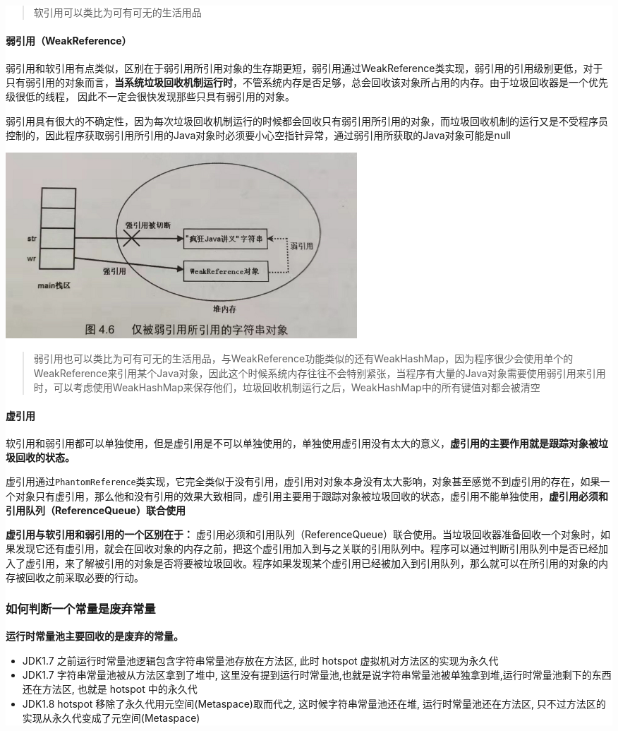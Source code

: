 > 软引用可以类比为可有可无的生活用品

#### 弱引用（WeakReference）

弱引用和软引用有点类似，区别在于弱引用所引用对象的生存期更短，弱引用通过WeakReference类实现，弱引用的引用级别更低，对于只有弱引用的对象而言，**当系统垃圾回收机制运行时**，不管系统内存是否足够，总会回收该对象所占用的内存。由于垃圾回收器是一个优先级很低的线程， 因此不一定会很快发现那些只具有弱引用的对象。

弱引用具有很大的不确定性，因为每次垃圾回收机制运行的时候都会回收只有弱引用所引用的对象，而垃圾回收机制的运行又是不受程序员控制的，因此程序获取弱引用所引用的Java对象时必须要小心空指针异常，通过弱引用所获取的Java对象可能是null

<img src="../../image/Java/image-20211224215817923.png" alt="image-20211224215817923" style="zoom:67%;" />

> 弱引用也可以类比为可有可无的生活用品，与WeakReference功能类似的还有WeakHashMap，因为程序很少会使用单个的WeakReference来引用某个Java对象，因此这个时候系统内存往往不会特别紧张，当程序有大量的Java对象需要使用弱引用来引用时，可以考虑使用WeakHashMap来保存他们，垃圾回收机制运行之后，WeakHashMap中的所有键值对都会被清空



#### 虚引用

软引用和弱引用都可以单独使用，但是虚引用是不可以单独使用的，单独使用虚引用没有太大的意义，**虚引用的主要作用就是跟踪对象被垃圾回收的状态。**

虚引用通过`PhantomReference`类实现，它完全类似于没有引用，虚引用对对象本身没有太大影响，对象甚至感觉不到虚引用的存在，如果一个对象只有虚引用，那么他和没有引用的效果大致相同，虚引用主要用于跟踪对象被垃圾回收的状态，虚引用不能单独使用，**虚引用必须和引用队列（ReferenceQueue）联合使用**

**虚引用与软引用和弱引用的一个区别在于：** 虚引用必须和引用队列（ReferenceQueue）联合使用。当垃圾回收器准备回收一个对象时，如果发现它还有虚引用，就会在回收对象的内存之前，把这个虚引用加入到与之关联的引用队列中。程序可以通过判断引用队列中是否已经加入了虚引用，来了解被引用的对象是否将要被垃圾回收。程序如果发现某个虚引用已经被加入到引用队列，那么就可以在所引用的对象的内存被回收之前采取必要的行动。



### 如何判断一个常量是废弃常量

**运行时常量池主要回收的是废弃的常量。**

- JDK1.7 之前运行时常量池逻辑包含字符串常量池存放在方法区, 此时 hotspot 虚拟机对方法区的实现为永久代
- JDK1.7 字符串常量池被从方法区拿到了堆中, 这里没有提到运行时常量池,也就是说字符串常量池被单独拿到堆,运行时常量池剩下的东西还在方法区, 也就是 hotspot 中的永久代 
- JDK1.8 hotspot 移除了永久代用元空间(Metaspace)取而代之, 这时候字符串常量池还在堆, 运行时常量池还在方法区, 只不过方法区的实现从永久代变成了元空间(Metaspace)
